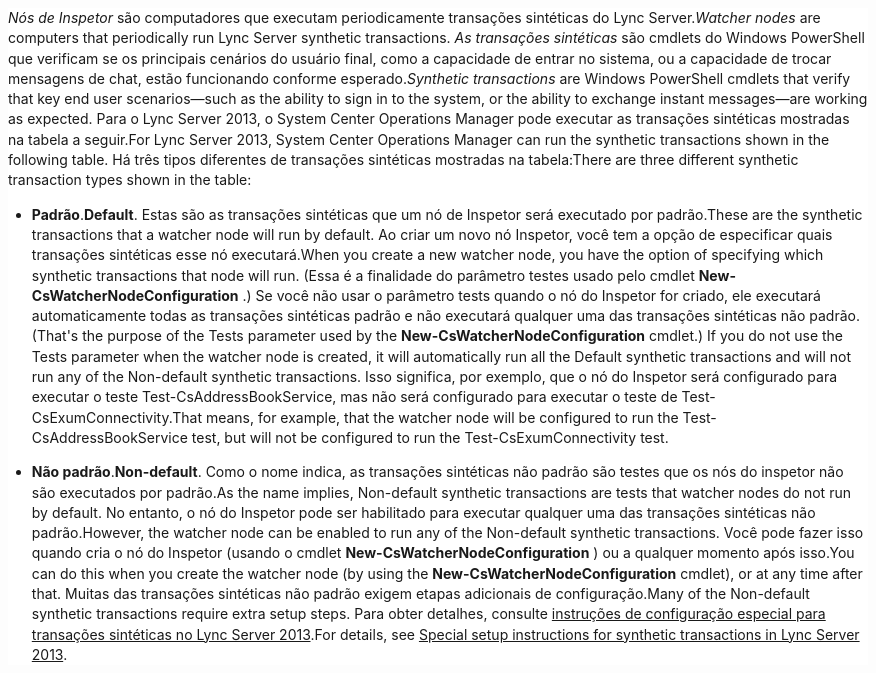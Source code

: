 <span data-ttu-id="0c1cf-106">*Nós de Inspetor* são computadores que executam periodicamente transações sintéticas do Lync Server.</span><span class="sxs-lookup"><span data-stu-id="0c1cf-106">*Watcher nodes* are computers that periodically run Lync Server synthetic transactions.</span></span> <span data-ttu-id="0c1cf-107">*As transações sintéticas* são cmdlets do Windows PowerShell que verificam se os principais cenários do usuário final, como a capacidade de entrar no sistema, ou a capacidade de trocar mensagens de chat, estão funcionando conforme esperado.</span><span class="sxs-lookup"><span data-stu-id="0c1cf-107">*Synthetic transactions* are Windows PowerShell cmdlets that verify that key end user scenarios—such as the ability to sign in to the system, or the ability to exchange instant messages—are working as expected.</span></span> <span data-ttu-id="0c1cf-108">Para o Lync Server 2013, o System Center Operations Manager pode executar as transações sintéticas mostradas na tabela a seguir.</span><span class="sxs-lookup"><span data-stu-id="0c1cf-108">For Lync Server 2013, System Center Operations Manager can run the synthetic transactions shown in the following table.</span></span> <span data-ttu-id="0c1cf-109">Há três tipos diferentes de transações sintéticas mostradas na tabela:</span><span class="sxs-lookup"><span data-stu-id="0c1cf-109">There are three different synthetic transaction types shown in the table:</span></span>

  - <span data-ttu-id="0c1cf-110">**Padrão**.</span><span class="sxs-lookup"><span data-stu-id="0c1cf-110">**Default**.</span></span> <span data-ttu-id="0c1cf-111">Estas são as transações sintéticas que um nó de Inspetor será executado por padrão.</span><span class="sxs-lookup"><span data-stu-id="0c1cf-111">These are the synthetic transactions that a watcher node will run by default.</span></span> <span data-ttu-id="0c1cf-112">Ao criar um novo nó Inspetor, você tem a opção de especificar quais transações sintéticas esse nó executará.</span><span class="sxs-lookup"><span data-stu-id="0c1cf-112">When you create a new watcher node, you have the option of specifying which synthetic transactions that node will run.</span></span> <span data-ttu-id="0c1cf-113">(Essa é a finalidade do parâmetro testes usado pelo cmdlet **New-CsWatcherNodeConfiguration** .) Se você não usar o parâmetro tests quando o nó do Inspetor for criado, ele executará automaticamente todas as transações sintéticas padrão e não executará qualquer uma das transações sintéticas não padrão.</span><span class="sxs-lookup"><span data-stu-id="0c1cf-113">(That's the purpose of the Tests parameter used by the **New-CsWatcherNodeConfiguration** cmdlet.) If you do not use the Tests parameter when the watcher node is created, it will automatically run all the Default synthetic transactions and will not run any of the Non-default synthetic transactions.</span></span> <span data-ttu-id="0c1cf-114">Isso significa, por exemplo, que o nó do Inspetor será configurado para executar o teste Test-CsAddressBookService, mas não será configurado para executar o teste de Test-CsExumConnectivity.</span><span class="sxs-lookup"><span data-stu-id="0c1cf-114">That means, for example, that the watcher node will be configured to run the Test-CsAddressBookService test, but will not be configured to run the Test-CsExumConnectivity test.</span></span>

  - <span data-ttu-id="0c1cf-115">**Não padrão**.</span><span class="sxs-lookup"><span data-stu-id="0c1cf-115">**Non-default**.</span></span> <span data-ttu-id="0c1cf-116">Como o nome indica, as transações sintéticas não padrão são testes que os nós do inspetor não são executados por padrão.</span><span class="sxs-lookup"><span data-stu-id="0c1cf-116">As the name implies, Non-default synthetic transactions are tests that watcher nodes do not run by default.</span></span> <span data-ttu-id="0c1cf-117">No entanto, o nó do Inspetor pode ser habilitado para executar qualquer uma das transações sintéticas não padrão.</span><span class="sxs-lookup"><span data-stu-id="0c1cf-117">However, the watcher node can be enabled to run any of the Non-default synthetic transactions.</span></span> <span data-ttu-id="0c1cf-118">Você pode fazer isso quando cria o nó do Inspetor (usando o cmdlet **New-CsWatcherNodeConfiguration** ) ou a qualquer momento após isso.</span><span class="sxs-lookup"><span data-stu-id="0c1cf-118">You can do this when you create the watcher node (by using the **New-CsWatcherNodeConfiguration** cmdlet), or at any time after that.</span></span> <span data-ttu-id="0c1cf-119">Muitas das transações sintéticas não padrão exigem etapas adicionais de configuração.</span><span class="sxs-lookup"><span data-stu-id="0c1cf-119">Many of the Non-default synthetic transactions require extra setup steps.</span></span> <span data-ttu-id="0c1cf-120">Para obter detalhes, consulte [instruções de configuração especial para transações sintéticas no Lync Server 2013](lync-server-2013-special-setup-instructions-for-synthetic-transactions.md).</span><span class="sxs-lookup"><span data-stu-id="0c1cf-120">For details, see [Special setup instructions for synthetic transactions in Lync Server 2013](lync-server-2013-special-setup-instructions-for-synthetic-transactions.md).</span></span>
